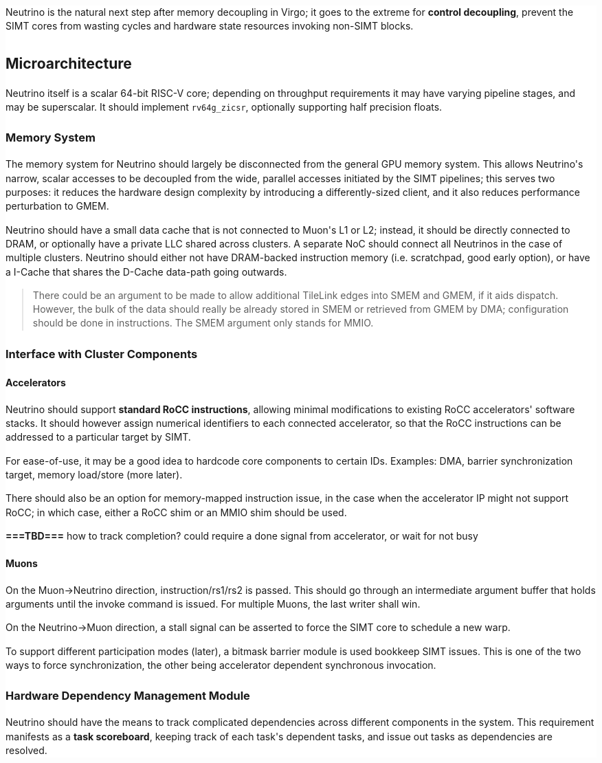 Neutrino is the natural next step after memory decoupling in Virgo; it goes to the extreme for **control decoupling**, prevent the SIMT cores from wasting cycles and hardware state resources invoking non-SIMT blocks.
## Microarchitecture
Neutrino itself is a scalar 64-bit RISC-V core; depending on throughput requirements it may have varying pipeline stages, and may be superscalar. It should implement `rv64g_zicsr`, optionally supporting half precision floats.
### Memory System
The memory system for Neutrino should largely be disconnected from the general GPU memory system. This allows Neutrino's narrow, scalar accesses to be decoupled from the wide, parallel accesses initiated by the SIMT pipelines; this serves two purposes: it reduces the hardware design complexity by introducing a differently-sized client, and it also reduces performance perturbation to GMEM.

Neutrino should have a small data cache that is not connected to Muon's L1 or L2; instead, it should be directly connected to DRAM, or optionally have a private LLC shared across clusters. A separate NoC should connect all Neutrinos in the case of multiple clusters.
Neutrino should either not have DRAM-backed instruction memory (i.e. scratchpad, good early option), or have a I-Cache that shares the D-Cache data-path going outwards.

> There could be an argument to be made to allow additional TileLink edges into SMEM and GMEM, if it aids dispatch. However, the bulk of the data should really be already stored in SMEM or retrieved from GMEM by DMA; configuration should be done in instructions. The SMEM argument only stands for MMIO.
### Interface with Cluster Components
#### Accelerators
Neutrino should support **standard RoCC instructions**, allowing minimal modifications to existing RoCC accelerators' software stacks. It should however assign numerical identifiers to each connected accelerator, so that the RoCC instructions can be addressed to a particular target by SIMT.

For ease-of-use, it may be a good idea to hardcode core components to certain IDs. Examples: DMA, barrier synchronization target, memory load/store (more later).

There should also be an option for memory-mapped instruction issue, in the case when the accelerator IP might not support RoCC; in which case, either a RoCC shim or an MMIO shim should be used.

**===TBD===** how to track completion? could require a done signal from accelerator, or wait for not busy
#### Muons
On the Muon->Neutrino direction, instruction/rs1/rs2 is passed. This should go through an intermediate argument buffer that holds arguments until the invoke command is issued. For multiple Muons, the last writer shall win.

On the Neutrino->Muon direction, a stall signal can be asserted to force the SIMT core to schedule a new warp.

To support different participation modes (later), a bitmask barrier module is used bookkeep SIMT issues. This is one of the two ways to force synchronization, the other being accelerator dependent synchronous invocation.
### Hardware Dependency Management Module
Neutrino should have the means to track complicated dependencies across different components in the system. This requirement manifests as a **task scoreboard**, keeping track of each task's dependent tasks, and issue out tasks as dependencies are resolved.
